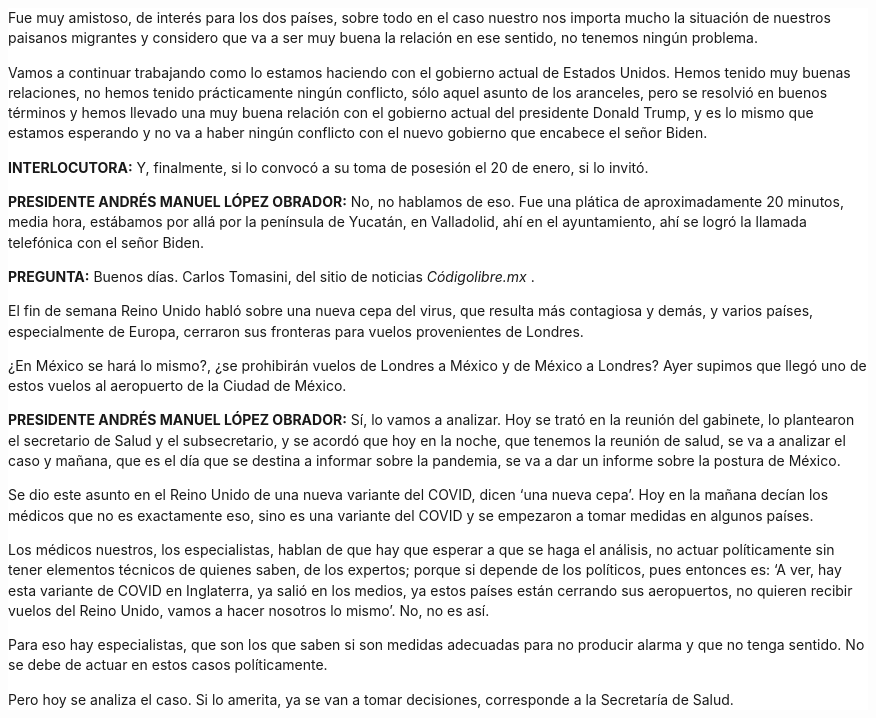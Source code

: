 Fue muy amistoso, de interés para los dos países, sobre todo en el caso
nuestro nos importa mucho la situación de nuestros paisanos migrantes y
considero que va a ser muy buena la relación en ese sentido, no tenemos ningún
problema.

Vamos a continuar trabajando como lo estamos haciendo con el gobierno actual
de Estados Unidos. Hemos tenido muy buenas relaciones, no hemos tenido
prácticamente ningún conflicto, sólo aquel asunto de los aranceles, pero se
resolvió en buenos términos y hemos llevado una muy buena relación con el
gobierno actual del presidente Donald Trump, y es lo mismo que estamos
esperando y no va a haber ningún conflicto con el nuevo gobierno que encabece
el señor Biden.

**INTERLOCUTORA:** Y, finalmente, si lo convocó a su toma de posesión el 20 de
enero, si lo invitó.

**PRESIDENTE ANDRÉS MANUEL LÓPEZ OBRADOR:** No, no hablamos de eso. Fue una
plática de aproximadamente 20 minutos, media hora, estábamos por allá por la
península de Yucatán, en Valladolid, ahí en el ayuntamiento, ahí se logró la
llamada telefónica con el señor Biden.

**PREGUNTA:** Buenos días. Carlos Tomasini, del sitio de noticias
_Códigolibre.mx_ .

El fin de semana Reino Unido habló sobre una nueva cepa del virus, que resulta
más contagiosa y demás, y varios países, especialmente de Europa, cerraron sus
fronteras para vuelos provenientes de Londres.

¿En México se hará lo mismo?, ¿se prohibirán vuelos de Londres a México y de
México a Londres? Ayer supimos que llegó uno de estos vuelos al aeropuerto de
la Ciudad de México.

**PRESIDENTE ANDRÉS MANUEL LÓPEZ OBRADOR:** Sí, lo vamos a analizar. Hoy se
trató en la reunión del gabinete, lo plantearon el secretario de Salud y el
subsecretario, y se acordó que hoy en la noche, que tenemos la reunión de
salud, se va a analizar el caso y mañana, que es el día que se destina a
informar sobre la pandemia, se va a dar un informe sobre la postura de México.

Se dio este asunto en el Reino Unido de una nueva variante del COVID, dicen
‘una nueva cepa’. Hoy en la mañana decían los médicos que no es exactamente
eso, sino es una variante del COVID y se empezaron a tomar medidas en algunos
países.

Los médicos nuestros, los especialistas, hablan de que hay que esperar a que
se haga el análisis, no actuar políticamente sin tener elementos técnicos de
quienes saben, de los expertos; porque si depende de los políticos, pues
entonces es: ‘A ver, hay esta variante de COVID en Inglaterra, ya salió en los
medios, ya estos países están cerrando sus aeropuertos, no quieren recibir
vuelos del Reino Unido, vamos a hacer nosotros lo mismo’. No, no es así.

Para eso hay especialistas, que son los que saben si son medidas adecuadas
para no producir alarma y que no tenga sentido. No se debe de actuar en estos
casos políticamente.

Pero hoy se analiza el caso. Si lo amerita, ya se van a tomar decisiones,
corresponde a la Secretaría de Salud.
